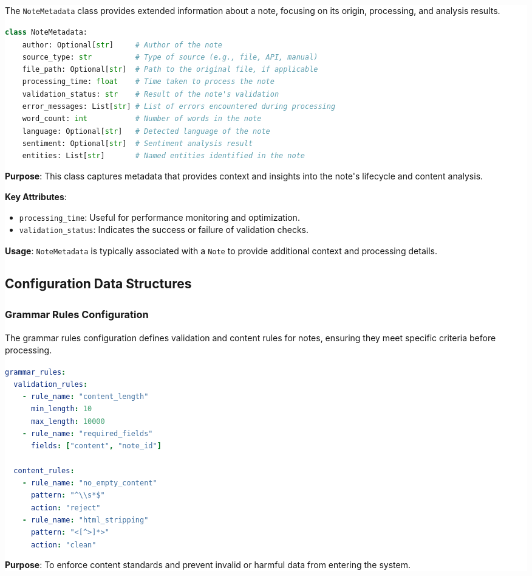 The `NoteMetadata` class provides extended information about a note, focusing on its origin, processing, and analysis results.

```python
class NoteMetadata:
    author: Optional[str]     # Author of the note
    source_type: str          # Type of source (e.g., file, API, manual)
    file_path: Optional[str]  # Path to the original file, if applicable
    processing_time: float    # Time taken to process the note
    validation_status: str    # Result of the note's validation
    error_messages: List[str] # List of errors encountered during processing
    word_count: int           # Number of words in the note
    language: Optional[str]   # Detected language of the note
    sentiment: Optional[str]  # Sentiment analysis result
    entities: List[str]       # Named entities identified in the note
```

**Purpose**: This class captures metadata that provides context and insights into the note's lifecycle and content analysis.

**Key Attributes**:
- `processing_time`: Useful for performance monitoring and optimization.
- `validation_status`: Indicates the success or failure of validation checks.

**Usage**: `NoteMetadata` is typically associated with a `Note` to provide additional context and processing details.

## Configuration Data Structures

### Grammar Rules Configuration

The grammar rules configuration defines validation and content rules for notes, ensuring they meet specific criteria before processing.

```yaml
grammar_rules:
  validation_rules:
    - rule_name: "content_length"
      min_length: 10
      max_length: 10000
    - rule_name: "required_fields"
      fields: ["content", "note_id"]
  
  content_rules:
    - rule_name: "no_empty_content"
      pattern: "^\\s*$"
      action: "reject"
    - rule_name: "html_stripping"
      pattern: "<[^>]*>"
      action: "clean"
```

**Purpose**: To enforce content standards and prevent invalid or harmful data from entering the system.
